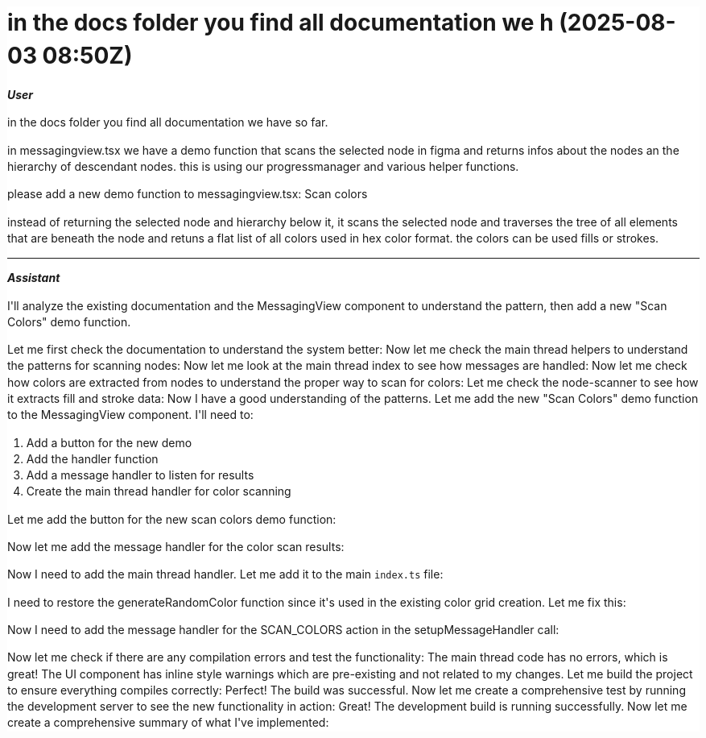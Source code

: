 

# in the docs folder you find all documentation we h (2025-08-03 08:50Z)

_**User**_

in the docs folder you find all documentation we have so far.

in messagingview.tsx we have a demo function that scans the selected node in figma and returns infos about the nodes an the hierarchy of descendant nodes. this is using our progressmanager and various helper functions.

please add a new demo function to messagingview.tsx: Scan colors

instead of returning the selected node and hierarchy below it, it scans the selected node and traverses the tree of all elements that are beneath the node and retuns a flat list of all colors used in hex color format. the colors can be used fills or strokes.

---

_**Assistant**_

I'll analyze the existing documentation and the MessagingView component to understand the pattern, then add a new "Scan Colors" demo function.

Let me first check the documentation to understand the system better: Now let me check the main thread helpers to understand the patterns for scanning nodes: Now let me look at the main thread index to see how messages are handled: Now let me check how colors are extracted from nodes to understand the proper way to scan for colors: Let me check the node-scanner to see how it extracts fill and stroke data: Now I have a good understanding of the patterns. Let me add the new "Scan Colors" demo function to the MessagingView component. I'll need to:

1. Add a button for the new demo
2. Add the handler function 
3. Add a message handler to listen for results
4. Create the main thread handler for color scanning 
```

```
Let me add the button for the new scan colors demo function: 
```

```
Now let me add the message handler for the color scan results: 
```

```
Now I need to add the main thread handler. Let me add it to the main `index.ts` file: 
```

```
I need to restore the generateRandomColor function since it's used in the existing color grid creation. Let me fix this: 
```

```
Now I need to add the message handler for the SCAN_COLORS action in the setupMessageHandler call: 
```

```
Now let me check if there are any compilation errors and test the functionality: The main thread code has no errors, which is great! The UI component has inline style warnings which are pre-existing and not related to my changes. Let me build the project to ensure everything compiles correctly: Perfect! The build was successful. Now let me create a comprehensive test by running the development server to see the new functionality in action: Great! The development build is running successfully. Now let me create a comprehensive summary of what I've implemented:
